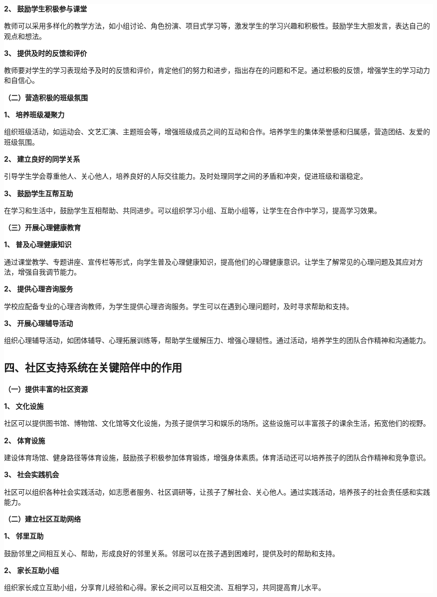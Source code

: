 **2、 鼓励学生积极参与课堂**

教师可以采用多样化的教学方法，如小组讨论、角色扮演、项目式学习等，激发学生的学习兴趣和积极性。鼓励学生大胆发言，表达自己的观点和想法。

**3、 提供及时的反馈和评价**

教师要对学生的学习表现给予及时的反馈和评价，肯定他们的努力和进步，指出存在的问题和不足。通过积极的反馈，增强学生的学习动力和自信心。

**（二）营造积极的班级氛围**


**1、 培养班级凝聚力**

组织班级活动，如运动会、文艺汇演、主题班会等，增强班级成员之间的互动和合作。培养学生的集体荣誉感和归属感，营造团结、友爱的班级氛围。

**2、 建立良好的同学关系**

引导学生学会尊重他人、关心他人，培养良好的人际交往能力。及时处理同学之间的矛盾和冲突，促进班级和谐稳定。

**3、 鼓励学生互帮互助**

在学习和生活中，鼓励学生互相帮助、共同进步。可以组织学习小组、互助小组等，让学生在合作中学习，提高学习效果。

**（三）开展心理健康教育**


**1、 普及心理健康知识**

通过课堂教学、专题讲座、宣传栏等形式，向学生普及心理健康知识，提高他们的心理健康意识。让学生了解常见的心理问题及其应对方法，增强自我调节能力。

**2、 提供心理咨询服务**

学校应配备专业的心理咨询教师，为学生提供心理咨询服务。学生可以在遇到心理问题时，及时寻求帮助和支持。

**3、 开展心理辅导活动**

组织心理辅导活动，如团体辅导、心理拓展训练等，帮助学生缓解压力、增强心理韧性。通过活动，培养学生的团队合作精神和沟通能力。

## 四、社区支持系统在关键陪伴中的作用

**（一）提供丰富的社区资源**


**1、 文化设施**

社区可以提供图书馆、博物馆、文化馆等文化设施，为孩子提供学习和娱乐的场所。这些设施可以丰富孩子的课余生活，拓宽他们的视野。

**2、 体育设施**

建设体育场馆、健身路径等体育设施，鼓励孩子积极参加体育锻炼，增强身体素质。体育活动还可以培养孩子的团队合作精神和竞争意识。

**3、 社会实践机会**

社区可以组织各种社会实践活动，如志愿者服务、社区调研等，让孩子了解社会、关心他人。通过实践活动，培养孩子的社会责任感和实践能力。

**（二）建立社区互助网络**


**1、 邻里互助**

鼓励邻里之间相互关心、帮助，形成良好的邻里关系。邻居可以在孩子遇到困难时，提供及时的帮助和支持。

**2、 家长互助小组**

组织家长成立互助小组，分享育儿经验和心得。家长之间可以互相交流、互相学习，共同提高育儿水平。

